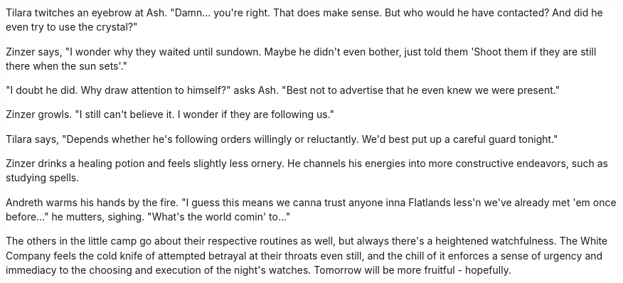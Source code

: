 Tilara twitches an eyebrow at Ash. "Damn... you're right. That does make sense. But who would he have contacted? And did he even try to use the crystal?"

Zinzer says, "I wonder why they waited until sundown. Maybe he didn't even bother, just told them 'Shoot them if they are still there when the sun sets'."

"I doubt he did. Why draw attention to himself?" asks Ash. "Best not to advertise that he even knew we were present."

Zinzer growls. "I still can't believe it. I wonder if they are following us."

Tilara says, "Depends whether he's following orders willingly or reluctantly. We'd best put up a careful guard tonight."

Zinzer drinks a healing potion and feels slightly less ornery. He channels his energies into more constructive endeavors, such as studying spells.

Andreth warms his hands by the fire. "I guess this means we canna trust anyone inna Flatlands less'n we've already met 'em once before..." he mutters, sighing. "What's the world comin' to..."

The others in the little camp go about their respective routines as well, but always there's a heightened watchfulness. The White Company feels the cold knife of attempted betrayal at their throats even still, and the chill of it enforces a sense of urgency and immediacy to the choosing and execution of the night's watches. Tomorrow will be more fruitful - hopefully.